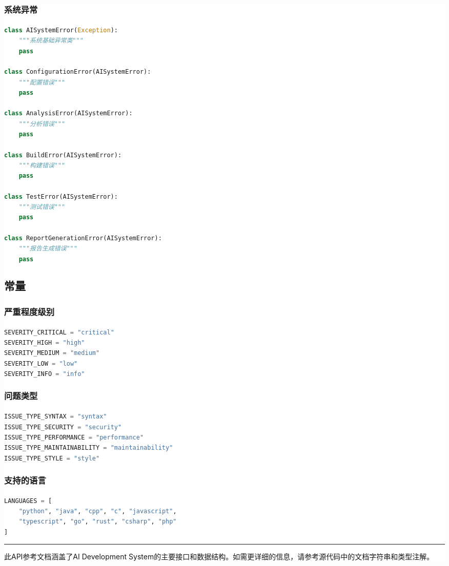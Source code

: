 ### 系统异常

```python
class AISystemError(Exception):
    """系统基础异常类"""
    pass

class ConfigurationError(AISystemError):
    """配置错误"""
    pass

class AnalysisError(AISystemError):
    """分析错误"""
    pass

class BuildError(AISystemError):
    """构建错误"""
    pass

class TestError(AISystemError):
    """测试错误"""
    pass

class ReportGenerationError(AISystemError):
    """报告生成错误"""
    pass
```

## 常量

### 严重程度级别

```python
SEVERITY_CRITICAL = "critical"
SEVERITY_HIGH = "high"
SEVERITY_MEDIUM = "medium"
SEVERITY_LOW = "low"
SEVERITY_INFO = "info"
```

### 问题类型

```python
ISSUE_TYPE_SYNTAX = "syntax"
ISSUE_TYPE_SECURITY = "security"
ISSUE_TYPE_PERFORMANCE = "performance"
ISSUE_TYPE_MAINTAINABILITY = "maintainability"
ISSUE_TYPE_STYLE = "style"
```

### 支持的语言

```python
LANGUAGES = [
    "python", "java", "cpp", "c", "javascript",
    "typescript", "go", "rust", "csharp", "php"
]
```

---

此API参考文档涵盖了AI Development System的主要接口和数据结构。如需更详细的信息，请参考源代码中的文档字符串和类型注解。